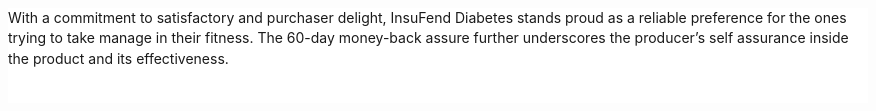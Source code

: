 <p>With a commitment to satisfactory and purchaser delight, InsuFend Diabetes stands proud as a reliable preference for the ones trying to take manage in their fitness. The 60-day money-back assure further underscores the producer&rsquo;s self assurance inside the product and its effectiveness.</p>
<p>&nbsp;</p>
